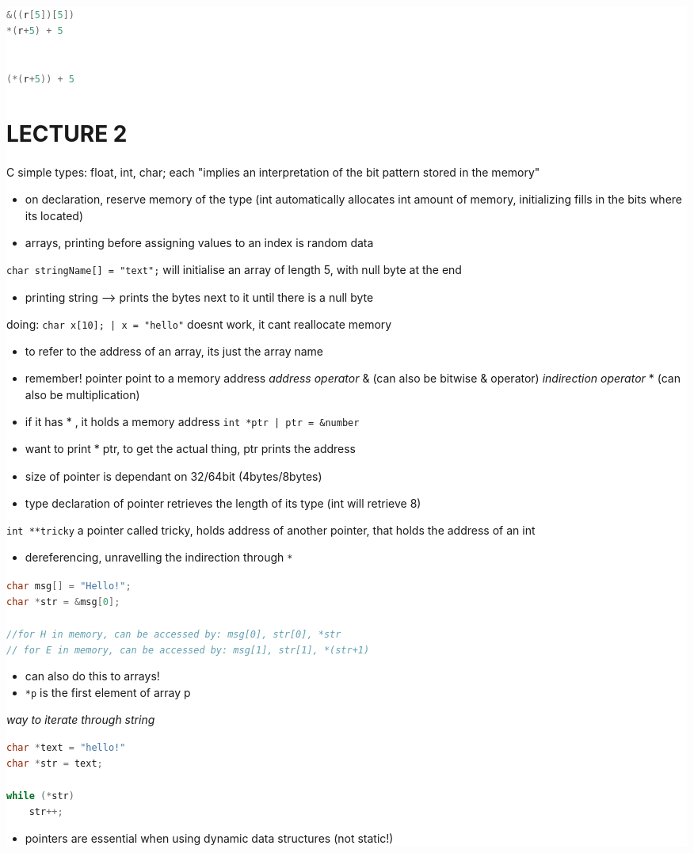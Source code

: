 
```c
&((r[5])[5])
*(r+5) + 5


(*(r+5)) + 5

```
# LECTURE 2
C simple types: float, int, char; each "implies an interpretation of the bit pattern stored in the memory"
* on declaration, reserve memory of the type (int automatically allocates int amount of memory, initializing fills in the bits where its located)

* arrays, printing before assigning values to an index is random data

`char stringName[] = "text";` will initialise an array of length 5, with null byte at the end
* printing string --> prints the bytes next to it until there is a null byte

doing: `char x[10]; | x = "hello"` doesnt work, it cant reallocate memory
* to refer to the address of an array, its just the array name

* remember! pointer point to a memory address
*address operator* & (can also be bitwise & operator)
*indirection operator* * (can also be multiplication)
* if it has * , it holds a memory address `int *ptr | ptr = &number`
* want to print * ptr, to get the actual thing, ptr prints the address
* size of pointer is dependant on 32/64bit (4bytes/8bytes)
* type declaration of pointer retrieves the length of its type (int will retrieve 8)

`int **tricky` a pointer called tricky, holds address of another pointer, that holds the address of an int
* dereferencing, unravelling the indirection through `*`
```c
char msg[] = "Hello!";
char *str = &msg[0];

//for H in memory, can be accessed by: msg[0], str[0], *str
// for E in memory, can be accessed by: msg[1], str[1], *(str+1)
```
* can also do this to arrays!
* `*p` is the first element of array p

*way to iterate through string*
```c
char *text = "hello!"
char *str = text;

while (*str)
	str++;
```


* pointers are essential when using dynamic data structures (not static!)

